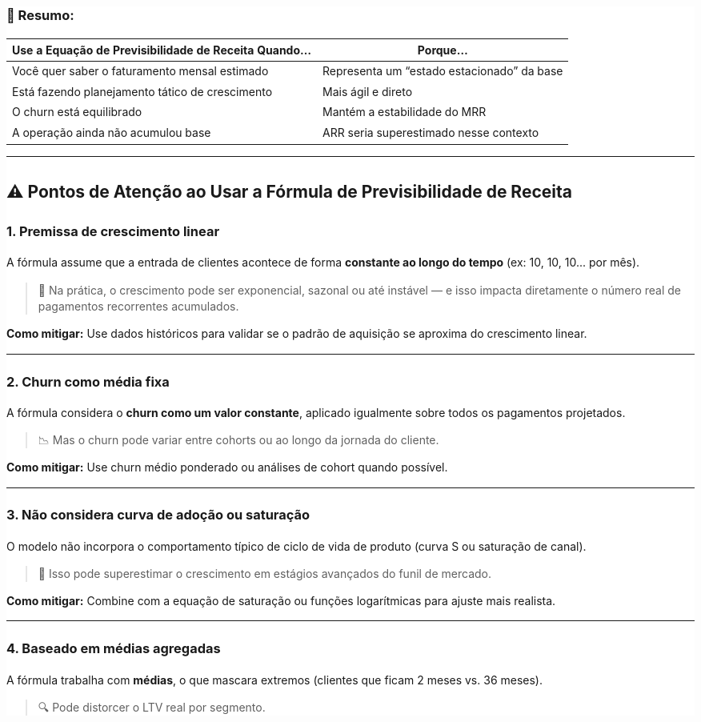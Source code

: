 ### 🔁 Resumo:

| Use a Equação de Previsibilidade de Receita Quando…                                           | Porque…                                       |
|-----------------------------------------------------------|-----------------------------------------------|
| Você quer saber o faturamento mensal estimado             | Representa um “estado estacionado” da base    |
| Está fazendo planejamento tático de crescimento           | Mais ágil e direto                            |
| O churn está equilibrado                                  | Mantém a estabilidade do MRR                  |
| A operação ainda não acumulou base                        | ARR seria superestimado nesse contexto        |




---

## ⚠️ Pontos de Atenção ao Usar a Fórmula de Previsibilidade de Receita

### 1. Premissa de crescimento linear
A fórmula assume que a entrada de clientes acontece de forma **constante ao longo do tempo** (ex: 10, 10, 10... por mês).  
> 🧠 Na prática, o crescimento pode ser exponencial, sazonal ou até instável — e isso impacta diretamente o número real de pagamentos recorrentes acumulados.

**Como mitigar:** Use dados históricos para validar se o padrão de aquisição se aproxima do crescimento linear.

---

### 2. Churn como média fixa
A fórmula considera o **churn como um valor constante**, aplicado igualmente sobre todos os pagamentos projetados.  
> 📉 Mas o churn pode variar entre cohorts ou ao longo da jornada do cliente.

**Como mitigar:** Use churn médio ponderado ou análises de cohort quando possível.

---

### 3. Não considera curva de adoção ou saturação
O modelo não incorpora o comportamento típico de ciclo de vida de produto (curva S ou saturação de canal).  
> 🧩 Isso pode superestimar o crescimento em estágios avançados do funil de mercado.

**Como mitigar:** Combine com a equação de saturação ou funções logarítmicas para ajuste mais realista.

---

### 4. Baseado em médias agregadas
A fórmula trabalha com **médias**, o que mascara extremos (clientes que ficam 2 meses vs. 36 meses).  
> 🔍 Pode distorcer o LTV real por segmento.
